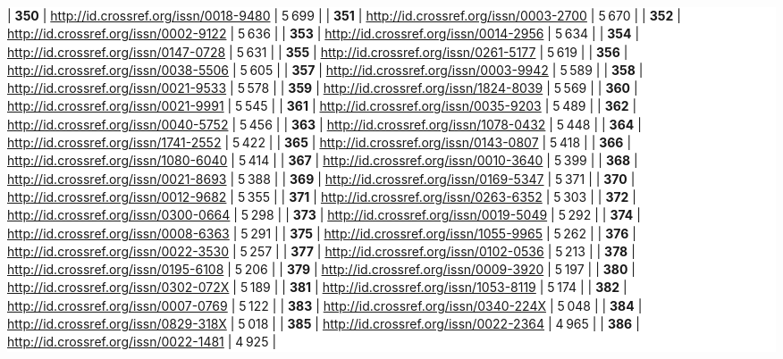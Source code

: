 | **350** | http://id.crossref.org/issn/0018-9480 | 5 699                |
| **351** | http://id.crossref.org/issn/0003-2700 | 5 670                |
| **352** | http://id.crossref.org/issn/0002-9122 | 5 636                |
| **353** | http://id.crossref.org/issn/0014-2956 | 5 634                |
| **354** | http://id.crossref.org/issn/0147-0728 | 5 631                |
| **355** | http://id.crossref.org/issn/0261-5177 | 5 619                |
| **356** | http://id.crossref.org/issn/0038-5506 | 5 605                |
| **357** | http://id.crossref.org/issn/0003-9942 | 5 589                |
| **358** | http://id.crossref.org/issn/0021-9533 | 5 578                |
| **359** | http://id.crossref.org/issn/1824-8039 | 5 569                |
| **360** | http://id.crossref.org/issn/0021-9991 | 5 545                |
| **361** | http://id.crossref.org/issn/0035-9203 | 5 489                |
| **362** | http://id.crossref.org/issn/0040-5752 | 5 456                |
| **363** | http://id.crossref.org/issn/1078-0432 | 5 448                |
| **364** | http://id.crossref.org/issn/1741-2552 | 5 422                |
| **365** | http://id.crossref.org/issn/0143-0807 | 5 418                |
| **366** | http://id.crossref.org/issn/1080-6040 | 5 414                |
| **367** | http://id.crossref.org/issn/0010-3640 | 5 399                |
| **368** | http://id.crossref.org/issn/0021-8693 | 5 388                |
| **369** | http://id.crossref.org/issn/0169-5347 | 5 371                |
| **370** | http://id.crossref.org/issn/0012-9682 | 5 355                |
| **371** | http://id.crossref.org/issn/0263-6352 | 5 303                |
| **372** | http://id.crossref.org/issn/0300-0664 | 5 298                |
| **373** | http://id.crossref.org/issn/0019-5049 | 5 292                |
| **374** | http://id.crossref.org/issn/0008-6363 | 5 291                |
| **375** | http://id.crossref.org/issn/1055-9965 | 5 262                |
| **376** | http://id.crossref.org/issn/0022-3530 | 5 257                |
| **377** | http://id.crossref.org/issn/0102-0536 | 5 213                |
| **378** | http://id.crossref.org/issn/0195-6108 | 5 206                |
| **379** | http://id.crossref.org/issn/0009-3920 | 5 197                |
| **380** | http://id.crossref.org/issn/0302-072X | 5 189                |
| **381** | http://id.crossref.org/issn/1053-8119 | 5 174                |
| **382** | http://id.crossref.org/issn/0007-0769 | 5 122                |
| **383** | http://id.crossref.org/issn/0340-224X | 5 048                |
| **384** | http://id.crossref.org/issn/0829-318X | 5 018                |
| **385** | http://id.crossref.org/issn/0022-2364 | 4 965                |
| **386** | http://id.crossref.org/issn/0022-1481 | 4 925                |